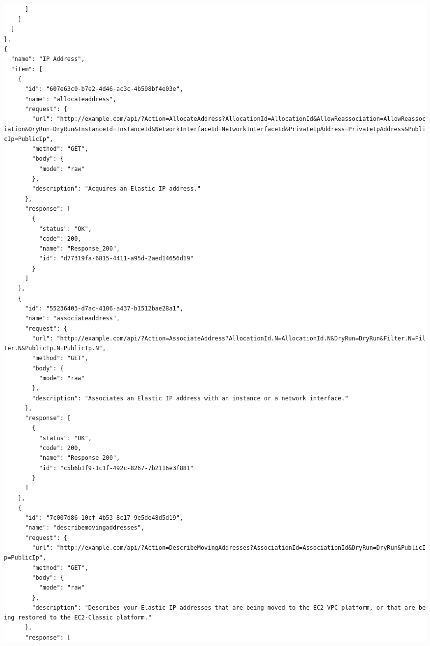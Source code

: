           ]
        }
      ]
    },
    {
      "name": "IP Address",
      "item": [
        {
          "id": "607e63c0-b7e2-4d46-ac3c-4b598bf4e03e",
          "name": "allocateaddress",
          "request": {
            "url": "http://example.com/api/?Action=AllocateAddress?AllocationId=AllocationId&AllowReassociation=AllowReassociation&DryRun=DryRun&InstanceId=InstanceId&NetworkInterfaceId=NetworkInterfaceId&PrivateIpAddress=PrivateIpAddress&PublicIp=PublicIp",
            "method": "GET",
            "body": {
              "mode": "raw"
            },
            "description": "Acquires an Elastic IP address."
          },
          "response": [
            {
              "status": "OK",
              "code": 200,
              "name": "Response_200",
              "id": "d77319fa-6815-4411-a95d-2aed14656d19"
            }
          ]
        },
        {
          "id": "55236403-d7ac-4106-a437-b1512bae28a1",
          "name": "associateaddress",
          "request": {
            "url": "http://example.com/api/?Action=AssociateAddress?AllocationId.N=AllocationId.N&DryRun=DryRun&Filter.N=Filter.N&PublicIp.N=PublicIp.N",
            "method": "GET",
            "body": {
              "mode": "raw"
            },
            "description": "Associates an Elastic IP address with an instance or a network interface."
          },
          "response": [
            {
              "status": "OK",
              "code": 200,
              "name": "Response_200",
              "id": "c5b6b1f9-1c1f-492c-8267-7b2116e3f881"
            }
          ]
        },
        {
          "id": "7c007d86-10cf-4b53-8c17-9e5de48d5d19",
          "name": "describemovingaddresses",
          "request": {
            "url": "http://example.com/api/?Action=DescribeMovingAddresses?AssociationId=AssociationId&DryRun=DryRun&PublicIp=PublicIp",
            "method": "GET",
            "body": {
              "mode": "raw"
            },
            "description": "Describes your Elastic IP addresses that are being moved to the EC2-VPC platform, or that are being restored to the EC2-Classic platform."
          },
          "response": [